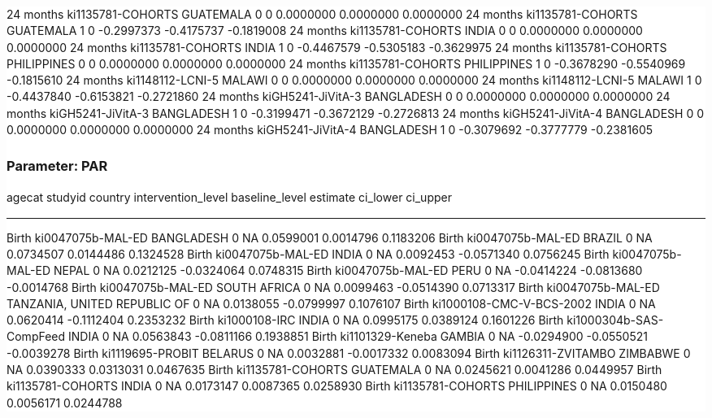 24 months   ki1135781-COHORTS          GUATEMALA                      0                    0                  0.0000000    0.0000000    0.0000000
24 months   ki1135781-COHORTS          GUATEMALA                      1                    0                 -0.2997373   -0.4175737   -0.1819008
24 months   ki1135781-COHORTS          INDIA                          0                    0                  0.0000000    0.0000000    0.0000000
24 months   ki1135781-COHORTS          INDIA                          1                    0                 -0.4467579   -0.5305183   -0.3629975
24 months   ki1135781-COHORTS          PHILIPPINES                    0                    0                  0.0000000    0.0000000    0.0000000
24 months   ki1135781-COHORTS          PHILIPPINES                    1                    0                 -0.3678290   -0.5540969   -0.1815610
24 months   ki1148112-LCNI-5           MALAWI                         0                    0                  0.0000000    0.0000000    0.0000000
24 months   ki1148112-LCNI-5           MALAWI                         1                    0                 -0.4437840   -0.6153821   -0.2721860
24 months   kiGH5241-JiVitA-3          BANGLADESH                     0                    0                  0.0000000    0.0000000    0.0000000
24 months   kiGH5241-JiVitA-3          BANGLADESH                     1                    0                 -0.3199471   -0.3672129   -0.2726813
24 months   kiGH5241-JiVitA-4          BANGLADESH                     0                    0                  0.0000000    0.0000000    0.0000000
24 months   kiGH5241-JiVitA-4          BANGLADESH                     1                    0                 -0.3079692   -0.3777779   -0.2381605


### Parameter: PAR


agecat      studyid                    country                        intervention_level   baseline_level      estimate     ci_lower     ci_upper
----------  -------------------------  -----------------------------  -------------------  ---------------  -----------  -----------  -----------
Birth       ki0047075b-MAL-ED          BANGLADESH                     0                    NA                 0.0599001    0.0014796    0.1183206
Birth       ki0047075b-MAL-ED          BRAZIL                         0                    NA                 0.0734507    0.0144486    0.1324528
Birth       ki0047075b-MAL-ED          INDIA                          0                    NA                 0.0092453   -0.0571340    0.0756245
Birth       ki0047075b-MAL-ED          NEPAL                          0                    NA                 0.0212125   -0.0324064    0.0748315
Birth       ki0047075b-MAL-ED          PERU                           0                    NA                -0.0414224   -0.0813680   -0.0014768
Birth       ki0047075b-MAL-ED          SOUTH AFRICA                   0                    NA                 0.0099463   -0.0514390    0.0713317
Birth       ki0047075b-MAL-ED          TANZANIA, UNITED REPUBLIC OF   0                    NA                 0.0138055   -0.0799997    0.1076107
Birth       ki1000108-CMC-V-BCS-2002   INDIA                          0                    NA                 0.0620414   -0.1112404    0.2353232
Birth       ki1000108-IRC              INDIA                          0                    NA                 0.0995175    0.0389124    0.1601226
Birth       ki1000304b-SAS-CompFeed    INDIA                          0                    NA                 0.0563843   -0.0811166    0.1938851
Birth       ki1101329-Keneba           GAMBIA                         0                    NA                -0.0294900   -0.0550521   -0.0039278
Birth       ki1119695-PROBIT           BELARUS                        0                    NA                 0.0032881   -0.0017332    0.0083094
Birth       ki1126311-ZVITAMBO         ZIMBABWE                       0                    NA                 0.0390333    0.0313031    0.0467635
Birth       ki1135781-COHORTS          GUATEMALA                      0                    NA                 0.0245621    0.0041286    0.0449957
Birth       ki1135781-COHORTS          INDIA                          0                    NA                 0.0173147    0.0087365    0.0258930
Birth       ki1135781-COHORTS          PHILIPPINES                    0                    NA                 0.0150480    0.0056171    0.0244788